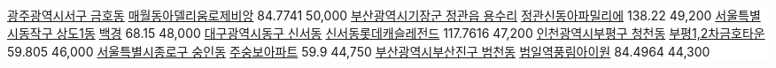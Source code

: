   <tr>
    <td><a href="/apt/광주광역시서구금호동">광주광역시서구 금호동</a></td>
    <td style="font-weight: bold;"><a href="https://search.naver.com/search.naver?query=금호동 매월동아델리움로제비앙">매월동아델리움로제비앙</a></td>
    <td>84.7741</td>
    <td>50,000</td>
  </tr>

  <tr>
    <td><a href="/apt/부산광역시기장군정관읍 용수리">부산광역시기장군 정관읍 용수리</a></td>
    <td style="font-weight: bold;"><a href="https://search.naver.com/search.naver?query=정관읍 용수리 정관신동아파밀리에">정관신동아파밀리에</a></td>
    <td>138.22</td>
    <td>49,200</td>
  </tr>

  <tr>
    <td><a href="/apt/서울특별시동작구상도1동">서울특별시동작구 상도1동</a></td>
    <td style="font-weight: bold;"><a href="https://search.naver.com/search.naver?query=상도1동 백경">백경</a></td>
    <td>68.15</td>
    <td>48,000</td>
  </tr>

  <tr>
    <td><a href="/apt/대구광역시동구신서동">대구광역시동구 신서동</a></td>
    <td style="font-weight: bold;"><a href="https://search.naver.com/search.naver?query=신서동 신서동롯데캐슬레전드">신서동롯데캐슬레전드</a></td>
    <td>117.7616</td>
    <td>47,200</td>
  </tr>

  <tr>
    <td><a href="/apt/인천광역시부평구청천동">인천광역시부평구 청천동</a></td>
    <td style="font-weight: bold;"><a href="https://search.naver.com/search.naver?query=청천동 부평1,2차금호타운">부평1,2차금호타운</a></td>
    <td>59.805</td>
    <td>46,000</td>
  </tr>

  <tr>
    <td><a href="/apt/서울특별시종로구숭인동">서울특별시종로구 숭인동</a></td>
    <td style="font-weight: bold;"><a href="https://search.naver.com/search.naver?query=숭인동 주숭보아파트">주숭보아파트</a></td>
    <td>59.9</td>
    <td>44,750</td>
  </tr>

  <tr>
    <td><a href="/apt/부산광역시부산진구범천동">부산광역시부산진구 범천동</a></td>
    <td style="font-weight: bold;"><a href="https://search.naver.com/search.naver?query=범천동 범일역풍림아이원">범일역풍림아이원</a></td>
    <td>84.4964</td>
    <td>44,300</td>
  </tr>
